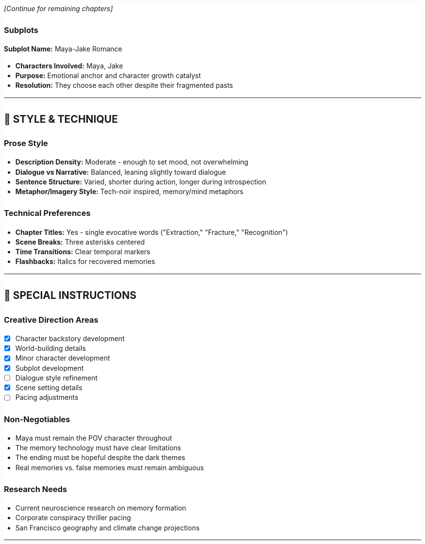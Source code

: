 *[Continue for remaining chapters]*

### Subplots

**Subplot Name:** Maya-Jake Romance
- **Characters Involved:** Maya, Jake
- **Purpose:** Emotional anchor and character growth catalyst
- **Resolution:** They choose each other despite their fragmented pasts

---

## 🎨 **STYLE & TECHNIQUE**

### Prose Style
- **Description Density:** Moderate - enough to set mood, not overwhelming
- **Dialogue vs Narrative:** Balanced, leaning slightly toward dialogue
- **Sentence Structure:** Varied, shorter during action, longer during introspection
- **Metaphor/Imagery Style:** Tech-noir inspired, memory/mind metaphors

### Technical Preferences
- **Chapter Titles:** Yes - single evocative words ("Extraction," "Fracture," "Recognition")
- **Scene Breaks:** Three asterisks centered
- **Time Transitions:** Clear temporal markers
- **Flashbacks:** Italics for recovered memories

---

## 📝 **SPECIAL INSTRUCTIONS**

### Creative Direction Areas
- [x] Character backstory development
- [x] World-building details
- [x] Minor character development
- [x] Subplot development
- [ ] Dialogue style refinement
- [x] Scene setting details
- [ ] Pacing adjustments

### Non-Negotiables
- Maya must remain the POV character throughout
- The memory technology must have clear limitations
- The ending must be hopeful despite the dark themes
- Real memories vs. false memories must remain ambiguous

### Research Needs
- Current neuroscience research on memory formation
- Corporate conspiracy thriller pacing
- San Francisco geography and climate change projections

---
